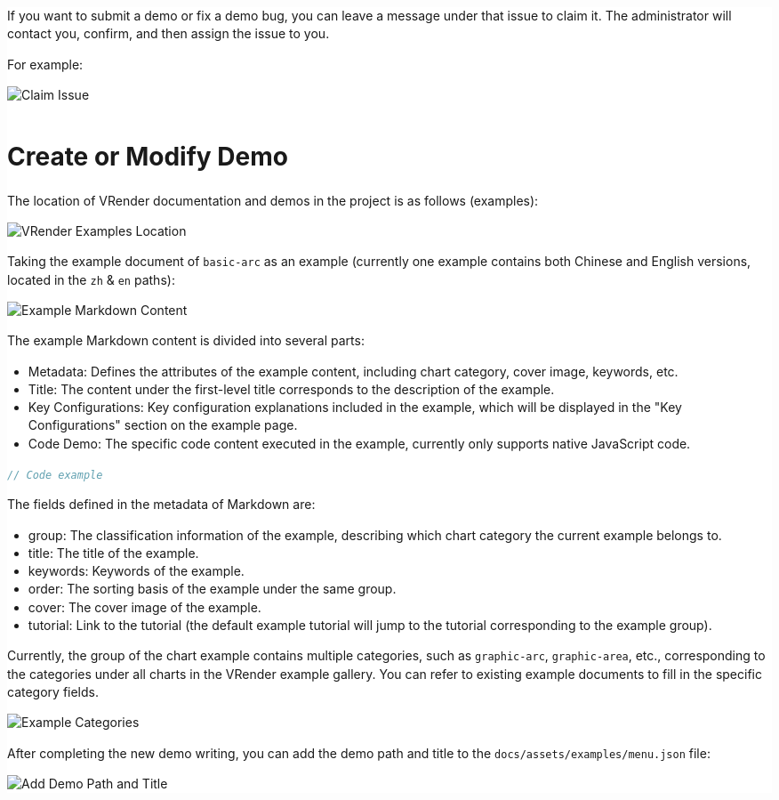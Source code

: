 If you want to submit a demo or fix a demo bug, you can leave a message under that issue to claim it. The administrator will contact you, confirm, and then assign the issue to you.

For example:

![Claim Issue](https://cdn.jsdelivr.net/gh/xuanhun/articles/visactor/img/Q2vGbhmevorebJxa8Toc1hmtnMc.gif)

# Create or Modify Demo

The location of VRender documentation and demos in the project is as follows (examples):

![VRender Examples Location](https://cdn.jsdelivr.net/gh/xiaoluoHe/articles/visactor/img/SCR-20241202-oujh.png)

Taking the example document of `basic-arc` as an example (currently one example contains both Chinese and English versions, located in the `zh` & `en` paths):

![Example Markdown Content](https://lf9-dp-fe-cms-tos.byteorg.com/obj/bit-cloud/vrender/vrender-contributing-basic-arc.png)

The example Markdown content is divided into several parts:

- Metadata: Defines the attributes of the example content, including chart category, cover image, keywords, etc.
- Title: The content under the first-level title corresponds to the description of the example.
- Key Configurations: Key configuration explanations included in the example, which will be displayed in the "Key Configurations" section on the example page.
- Code Demo: The specific code content executed in the example, currently only supports native JavaScript code.

```js
// Code example
```

The fields defined in the metadata of Markdown are:

- group: The classification information of the example, describing which chart category the current example belongs to.
- title: The title of the example.
- keywords: Keywords of the example.
- order: The sorting basis of the example under the same group.
- cover: The cover image of the example.
- tutorial: Link to the tutorial (the default example tutorial will jump to the tutorial corresponding to the example group).

Currently, the group of the chart example contains multiple categories, such as `graphic-arc`, `graphic-area`, etc., corresponding to the categories under all charts in the VRender example gallery. You can refer to existing example documents to fill in the specific category fields.

![Example Categories](https://lf9-dp-fe-cms-tos.byteorg.com/obj/bit-cloud/vrender/vrender-contributing-examples-page.png)

After completing the new demo writing, you can add the demo path and title to the `docs/assets/examples/menu.json` file:

![Add Demo Path and Title](https://cdn.jsdelivr.net/gh/xiaoluoHe/articles/visactor/img/SCR-20241202-skwm.png)
